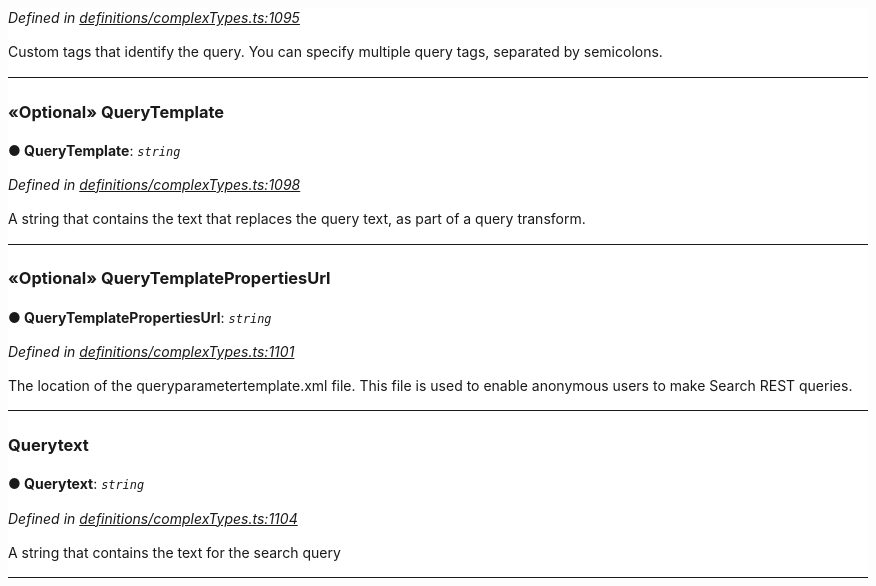 *Defined in [definitions/complexTypes.ts:1095](https://github.com/gunjandatta/sprest/blob/3de79f1/src/definitions/complexTypes.ts#L1095)*



Custom tags that identify the query. You can specify multiple query tags, separated by semicolons.




___

<a id="querytemplate"></a>

### «Optional» QueryTemplate

**●  QueryTemplate**:  *`string`* 

*Defined in [definitions/complexTypes.ts:1098](https://github.com/gunjandatta/sprest/blob/3de79f1/src/definitions/complexTypes.ts#L1098)*



A string that contains the text that replaces the query text, as part of a query transform.




___

<a id="querytemplatepropertiesurl"></a>

### «Optional» QueryTemplatePropertiesUrl

**●  QueryTemplatePropertiesUrl**:  *`string`* 

*Defined in [definitions/complexTypes.ts:1101](https://github.com/gunjandatta/sprest/blob/3de79f1/src/definitions/complexTypes.ts#L1101)*



The location of the queryparametertemplate.xml file. This file is used to enable anonymous users to make Search REST queries.




___

<a id="querytext"></a>

###  Querytext

**●  Querytext**:  *`string`* 

*Defined in [definitions/complexTypes.ts:1104](https://github.com/gunjandatta/sprest/blob/3de79f1/src/definitions/complexTypes.ts#L1104)*



A string that contains the text for the search query




___
